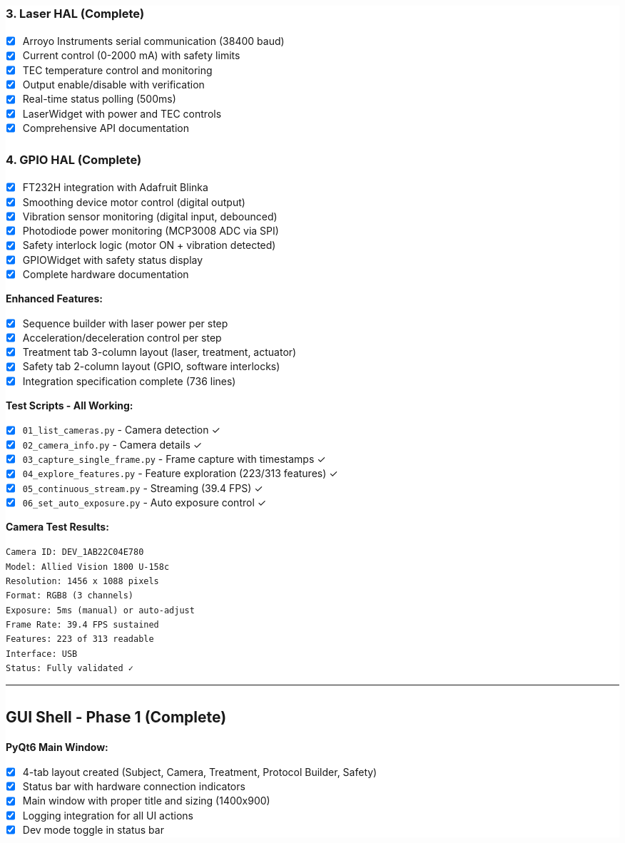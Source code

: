 ### 3. Laser HAL (Complete)
- [x] Arroyo Instruments serial communication (38400 baud)
- [x] Current control (0-2000 mA) with safety limits
- [x] TEC temperature control and monitoring
- [x] Output enable/disable with verification
- [x] Real-time status polling (500ms)
- [x] LaserWidget with power and TEC controls
- [x] Comprehensive API documentation

### 4. GPIO HAL (Complete)
- [x] FT232H integration with Adafruit Blinka
- [x] Smoothing device motor control (digital output)
- [x] Vibration sensor monitoring (digital input, debounced)
- [x] Photodiode power monitoring (MCP3008 ADC via SPI)
- [x] Safety interlock logic (motor ON + vibration detected)
- [x] GPIOWidget with safety status display
- [x] Complete hardware documentation

**Enhanced Features:**
- [x] Sequence builder with laser power per step
- [x] Acceleration/deceleration control per step
- [x] Treatment tab 3-column layout (laser, treatment, actuator)
- [x] Safety tab 2-column layout (GPIO, software interlocks)
- [x] Integration specification complete (736 lines)

**Test Scripts - All Working:**
- [x] `01_list_cameras.py` - Camera detection ✓
- [x] `02_camera_info.py` - Camera details ✓
- [x] `03_capture_single_frame.py` - Frame capture with timestamps ✓
- [x] `04_explore_features.py` - Feature exploration (223/313 features) ✓
- [x] `05_continuous_stream.py` - Streaming (39.4 FPS) ✓
- [x] `06_set_auto_exposure.py` - Auto exposure control ✓

**Camera Test Results:**
```
Camera ID: DEV_1AB22C04E780
Model: Allied Vision 1800 U-158c
Resolution: 1456 x 1088 pixels
Format: RGB8 (3 channels)
Exposure: 5ms (manual) or auto-adjust
Frame Rate: 39.4 FPS sustained
Features: 223 of 313 readable
Interface: USB
Status: Fully validated ✓
```

---

## GUI Shell - Phase 1 (Complete)

**PyQt6 Main Window:**
- [x] 4-tab layout created (Subject, Camera, Treatment, Protocol Builder, Safety)
- [x] Status bar with hardware connection indicators
- [x] Main window with proper title and sizing (1400x900)
- [x] Logging integration for all UI actions
- [x] Dev mode toggle in status bar
